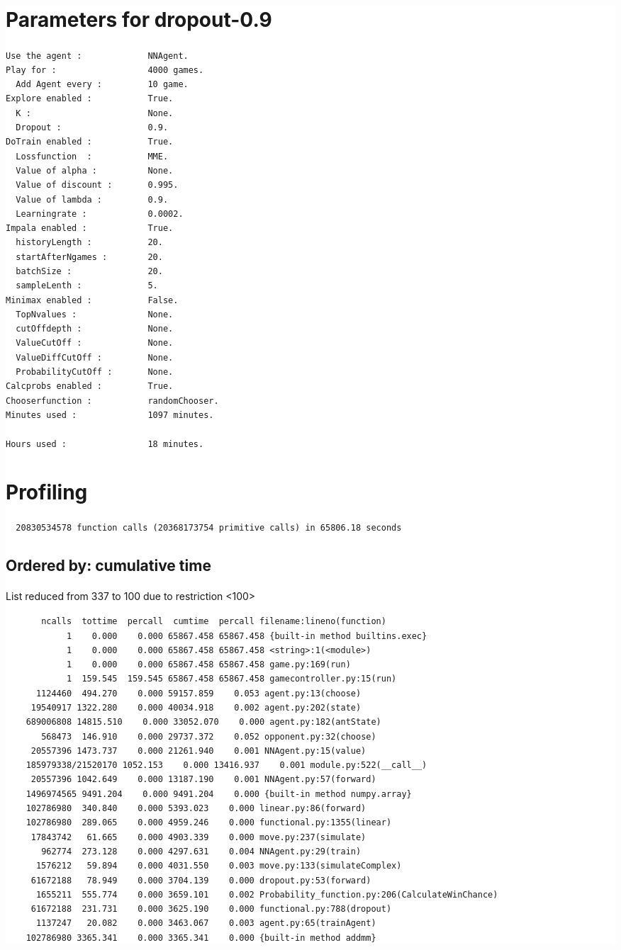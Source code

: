 # Parameters for dropout-0.9

    Use the agent :             NNAgent.
    Play for :                  4000 games.
      Add Agent every :         10 game.
    Explore enabled :           True.
      K :                       None.
      Dropout :                 0.9.
    DoTrain enabled :           True.
      Lossfunction  :           MME.
      Value of alpha :          None.
      Value of discount :       0.995.
      Value of lambda :         0.9.
      Learningrate :            0.0002.
    Impala enabled :            True.
      historyLength :           20.
      startAfterNgames :        20.
      batchSize :               20.
      sampleLenth :             5.
    Minimax enabled :           False.
      TopNvalues :              None.
      cutOffdepth :             None.
      ValueCutOff :             None.
      ValueDiffCutOff :         None.
      ProbabilityCutOff :       None.
    Calcprobs enabled :         True.
    Chooserfunction :           randomChooser.
    Minutes used :              1097 minutes.

    Hours used :                18 minutes.

# Profiling


      20830534578 function calls (20368173754 primitive calls) in 65806.18 seconds

##    Ordered by: cumulative time
   List reduced from 337 to 100 due to restriction <100>

           ncalls  tottime  percall  cumtime  percall filename:lineno(function)
                1    0.000    0.000 65867.458 65867.458 {built-in method builtins.exec}
                1    0.000    0.000 65867.458 65867.458 <string>:1(<module>)
                1    0.000    0.000 65867.458 65867.458 game.py:169(run)
                1  159.545  159.545 65867.458 65867.458 gamecontroller.py:15(run)
          1124460  494.270    0.000 59157.859    0.053 agent.py:13(choose)
         19540917 1322.280    0.000 40034.918    0.002 agent.py:202(state)
        689006808 14815.510    0.000 33052.070    0.000 agent.py:182(antState)
           568473  146.910    0.000 29737.372    0.052 opponent.py:32(choose)
         20557396 1473.737    0.000 21261.940    0.001 NNAgent.py:15(value)
        185979338/21520170 1052.153    0.000 13416.937    0.001 module.py:522(__call__)
         20557396 1042.649    0.000 13187.190    0.001 NNAgent.py:57(forward)
        1496974565 9491.204    0.000 9491.204    0.000 {built-in method numpy.array}
        102786980  340.840    0.000 5393.023    0.000 linear.py:86(forward)
        102786980  289.065    0.000 4959.246    0.000 functional.py:1355(linear)
         17843742   61.665    0.000 4903.339    0.000 move.py:237(simulate)
           962774  273.128    0.000 4297.631    0.004 NNAgent.py:29(train)
          1576212   59.894    0.000 4031.550    0.003 move.py:133(simulateComplex)
         61672188   78.949    0.000 3704.139    0.000 dropout.py:53(forward)
          1655211  555.774    0.000 3659.101    0.002 Probability_function.py:206(CalculateWinChance)
         61672188  231.731    0.000 3625.190    0.000 functional.py:788(dropout)
          1137247   20.082    0.000 3463.067    0.003 agent.py:65(trainAgent)
        102786980 3365.341    0.000 3365.341    0.000 {built-in method addmm}